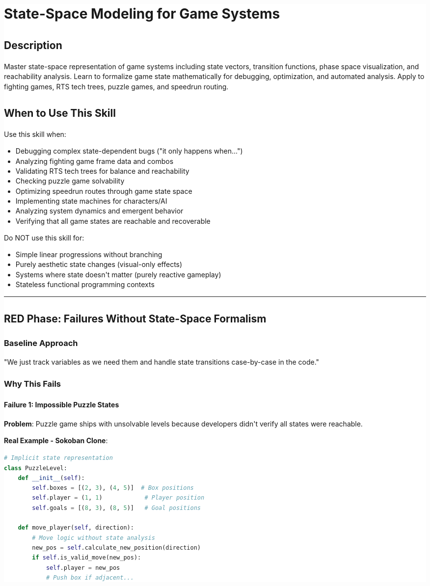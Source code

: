 # State-Space Modeling for Game Systems

## Description
Master state-space representation of game systems including state vectors, transition functions, phase space visualization, and reachability analysis. Learn to formalize game state mathematically for debugging, optimization, and automated analysis. Apply to fighting games, RTS tech trees, puzzle games, and speedrun routing.

## When to Use This Skill
Use this skill when:
- Debugging complex state-dependent bugs ("it only happens when...")
- Analyzing fighting game frame data and combos
- Validating RTS tech trees for balance and reachability
- Checking puzzle game solvability
- Optimizing speedrun routes through game state space
- Implementing state machines for characters/AI
- Analyzing system dynamics and emergent behavior
- Verifying that all game states are reachable and recoverable

Do NOT use this skill for:
- Simple linear progressions without branching
- Purely aesthetic state changes (visual-only effects)
- Systems where state doesn't matter (purely reactive gameplay)
- Stateless functional programming contexts

---

## RED Phase: Failures Without State-Space Formalism

### Baseline Approach
"We just track variables as we need them and handle state transitions case-by-case in the code."

### Why This Fails

#### Failure 1: Impossible Puzzle States
**Problem**: Puzzle game ships with unsolvable levels because developers didn't verify all states were reachable.

**Real Example - Sokoban Clone**:
```python
# Implicit state representation
class PuzzleLevel:
    def __init__(self):
        self.boxes = [(2, 3), (4, 5)]  # Box positions
        self.player = (1, 1)            # Player position
        self.goals = [(8, 3), (8, 5)]   # Goal positions

    def move_player(self, direction):
        # Move logic without state analysis
        new_pos = self.calculate_new_position(direction)
        if self.is_valid_move(new_pos):
            self.player = new_pos
            # Push box if adjacent...
```
